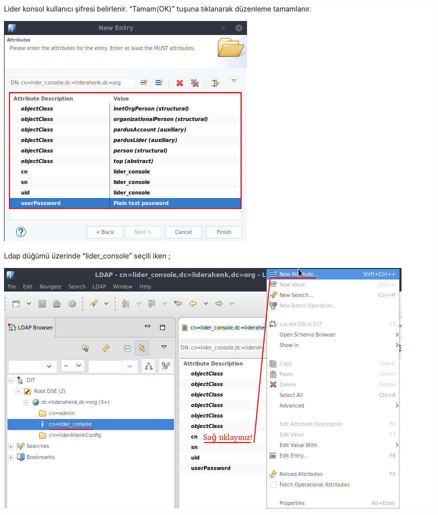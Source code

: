 Lider konsol kullanıcı şifresi belirlenir. “Tamam(OK)” tuşuna tıklanarak düzenleme tamamlanır.

![Lider Console Son Durum](images/lider-console-son-durum.png)

Ldap düğümü üzerinde “lider_console” seçili iken ;

![Lider Privilege-1](images/lider-privilege-1.png)
